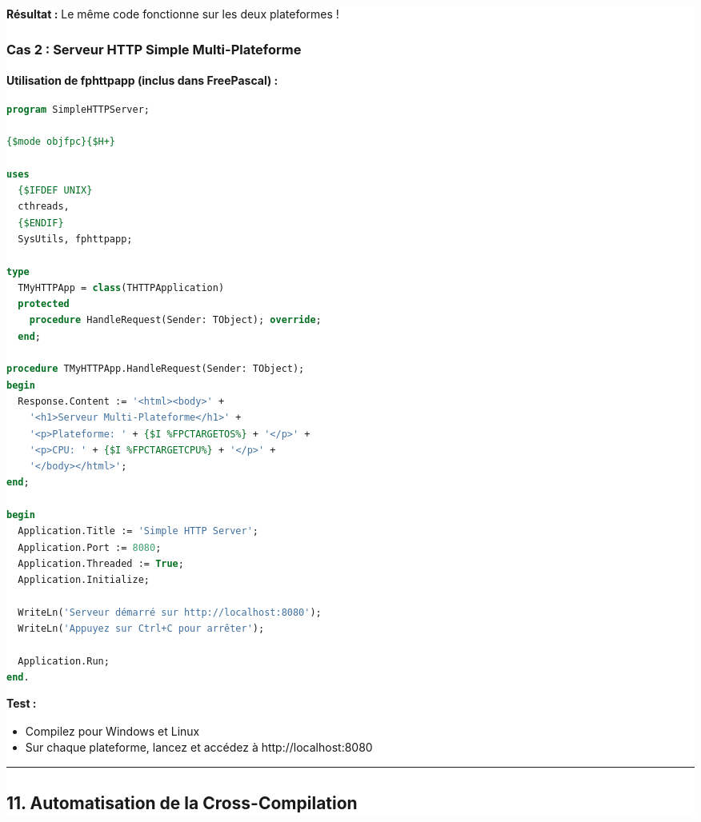 **Résultat :** Le même code fonctionne sur les deux plateformes !

### Cas 2 : Serveur HTTP Simple Multi-Plateforme

**Utilisation de fphttpapp (inclus dans FreePascal) :**

```pascal
program SimpleHTTPServer;

{$mode objfpc}{$H+}

uses
  {$IFDEF UNIX}
  cthreads,
  {$ENDIF}
  SysUtils, fphttpapp;

type
  TMyHTTPApp = class(THTTPApplication)
  protected
    procedure HandleRequest(Sender: TObject); override;
  end;

procedure TMyHTTPApp.HandleRequest(Sender: TObject);
begin
  Response.Content := '<html><body>' +
    '<h1>Serveur Multi-Plateforme</h1>' +
    '<p>Plateforme: ' + {$I %FPCTARGETOS%} + '</p>' +
    '<p>CPU: ' + {$I %FPCTARGETCPU%} + '</p>' +
    '</body></html>';
end;

begin
  Application.Title := 'Simple HTTP Server';
  Application.Port := 8080;
  Application.Threaded := True;
  Application.Initialize;

  WriteLn('Serveur démarré sur http://localhost:8080');
  WriteLn('Appuyez sur Ctrl+C pour arrêter');

  Application.Run;
end.
```

**Test :**
- Compilez pour Windows et Linux
- Sur chaque plateforme, lancez et accédez à http://localhost:8080

---

## 11. Automatisation de la Cross-Compilation
